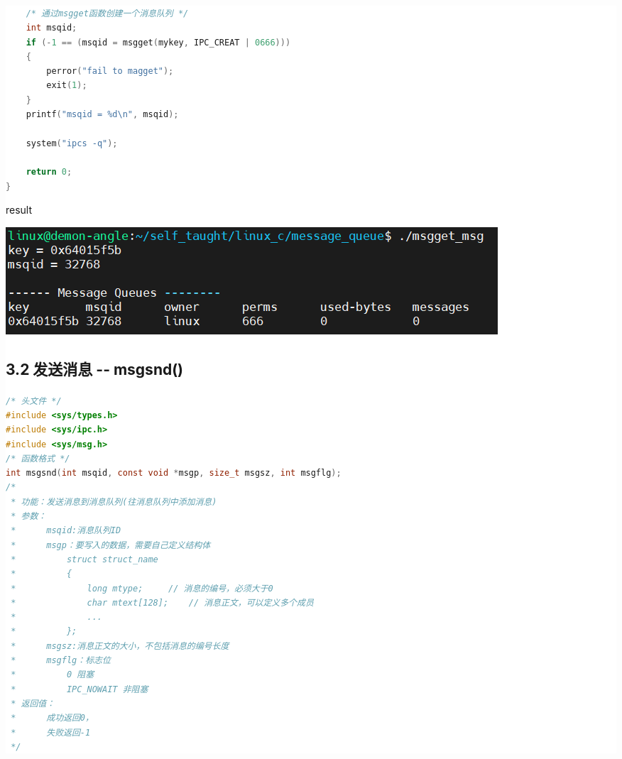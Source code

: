 ```c
    /* 通过msgget函数创建一个消息队列 */
    int msqid;
    if (-1 == (msqid = msgget(mykey, IPC_CREAT | 0666)))
    {
        perror("fail to magget");
        exit(1);
    }
    printf("msqid = %d\n", msqid);

    system("ipcs -q");

    return 0;
}
```

result

![image-20220115234516518](images/06_消息队列/image-20220115234516518.png)

## 3.2 发送消息 -- msgsnd()

```c
/* 头文件 */
#include <sys/types.h>
#include <sys/ipc.h>
#include <sys/msg.h>
/* 函数格式 */
int msgsnd(int msqid, const void *msgp, size_t msgsz, int msgflg);
/*
 * 功能：发送消息到消息队列(往消息队列中添加消息)
 * 参数：
 *		msqid:消息队列ID
 *		msgp：要写入的数据，需要自己定义结构体
 *          struct struct_name
 *          {
 *              long mtype;     // 消息的编号，必须大于0
 *              char mtext[128];    // 消息正文，可以定义多个成员
 *              ...
 *          };
 *		msgsz:消息正文的大小，不包括消息的编号长度
 *		msgflg：标志位
 *          0 阻塞
 *          IPC_NOWAIT 非阻塞
 * 返回值：
 *      成功返回0，
 *      失败返回-1
 */
```
